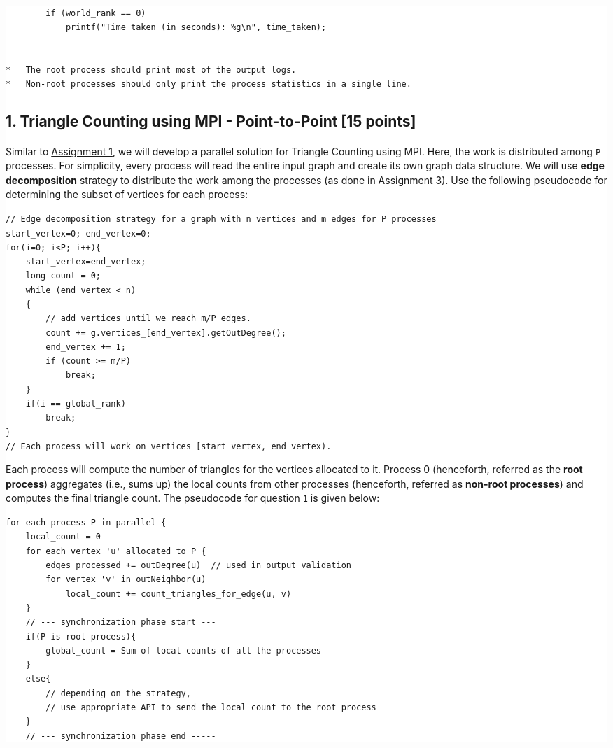             if (world_rank == 0)
                printf("Time taken (in seconds): %g\n", time_taken);
            
        
    *   The root process should print most of the output logs.
    *   Non-root processes should only print the process statistics in a single line.

1\. Triangle Counting using MPI - Point-to-Point \[15 points\]
--------------------------------------------------------------

Similar to [Assignment 1](https://www.cs.sfu.ca/~keval/teaching/cmpt770/fall21/assignments/assignment1/index.html), we will develop a parallel solution for Triangle Counting using MPI. Here, the work is distributed among `P` processes. For simplicity, every process will read the entire input graph and create its own graph data structure. We will use **edge decomposition** strategy to distribute the work among the processes (as done in [Assignment 3](https://www.cs.sfu.ca/~keval/teaching/cmpt770/fall21/assignments/assignment3/index.html)). Use the following pseudocode for determining the subset of vertices for each process:

    // Edge decomposition strategy for a graph with n vertices and m edges for P processes
    start_vertex=0; end_vertex=0;
    for(i=0; i<P; i++){
        start_vertex=end_vertex;
        long count = 0;
        while (end_vertex < n)
        {
            // add vertices until we reach m/P edges.
            count += g.vertices_[end_vertex].getOutDegree();
            end_vertex += 1;
            if (count >= m/P)
                break;
        }
        if(i == global_rank)
            break;
    }
    // Each process will work on vertices [start_vertex, end_vertex).
    

Each process will compute the number of triangles for the vertices allocated to it. Process 0 (henceforth, referred as the **root process**) aggregates (i.e., sums up) the local counts from other processes (henceforth, referred as **non-root processes**) and computes the final triangle count. The pseudocode for question `1` is given below:

    for each process P in parallel {
        local_count = 0
        for each vertex 'u' allocated to P {
            edges_processed += outDegree(u)  // used in output validation
            for vertex 'v' in outNeighbor(u)
                local_count += count_triangles_for_edge(u, v)
        }
        // --- synchronization phase start ---
        if(P is root process){
            global_count = Sum of local counts of all the processes
        }
        else{
            // depending on the strategy,
            // use appropriate API to send the local_count to the root process
        }
        // --- synchronization phase end -----
    